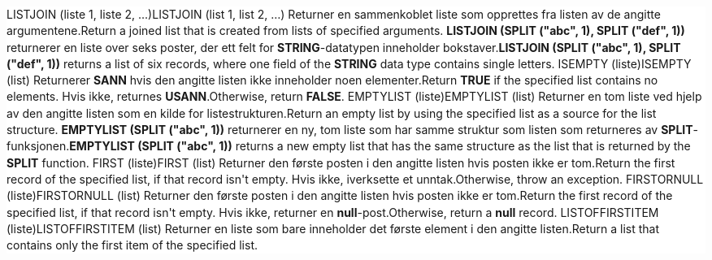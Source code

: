 <tr class="even">
<td><span data-ttu-id="7cab8-422">LISTJOIN (liste 1, liste 2, ...)</span><span class="sxs-lookup"><span data-stu-id="7cab8-422">LISTJOIN (list 1, list 2, …)</span></span></td>
<td><span data-ttu-id="7cab8-423">Returner en sammenkoblet liste som opprettes fra listen av de angitte argumentene.</span><span class="sxs-lookup"><span data-stu-id="7cab8-423">Return a joined list that is created from lists of specified arguments.</span></span></td>
<td><span data-ttu-id="7cab8-424"><strong>LISTJOIN (SPLIT (&quot;abc&quot;, 1), SPLIT (&quot;def&quot;, 1))</strong> returnerer en liste over seks poster, der ett felt for <strong>STRING</strong>-datatypen inneholder bokstaver.</span><span class="sxs-lookup"><span data-stu-id="7cab8-424"><strong>LISTJOIN (SPLIT (&quot;abc&quot;, 1), SPLIT (&quot;def&quot;, 1))</strong> returns a list of six records, where one field of the <strong>STRING</strong> data type contains single letters.</span></span></td>
</tr>
<tr class="odd">
<td><span data-ttu-id="7cab8-425">ISEMPTY (liste)</span><span class="sxs-lookup"><span data-stu-id="7cab8-425">ISEMPTY (list)</span></span></td>
<td><span data-ttu-id="7cab8-426">Returnerer <strong>SANN</strong> hvis den angitte listen ikke inneholder noen elementer.</span><span class="sxs-lookup"><span data-stu-id="7cab8-426">Return <strong>TRUE</strong> if the specified list contains no elements.</span></span> <span data-ttu-id="7cab8-427">Hvis ikke, returnes <strong>USANN</strong>.</span><span class="sxs-lookup"><span data-stu-id="7cab8-427">Otherwise, return <strong>FALSE</strong>.</span></span></td>
<td></td>
</tr>
<tr class="even">
<td><span data-ttu-id="7cab8-428">EMPTYLIST (liste)</span><span class="sxs-lookup"><span data-stu-id="7cab8-428">EMPTYLIST (list)</span></span></td>
<td><span data-ttu-id="7cab8-429">Returner en tom liste ved hjelp av den angitte listen som en kilde for listestrukturen.</span><span class="sxs-lookup"><span data-stu-id="7cab8-429">Return an empty list by using the specified list as a source for the list structure.</span></span></td>
<td><span data-ttu-id="7cab8-430"><strong>EMPTYLIST (SPLIT (&quot;abc&quot;, 1))</strong> returnerer en ny, tom liste som har samme struktur som listen som returneres av <strong>SPLIT</strong>-funksjonen.</span><span class="sxs-lookup"><span data-stu-id="7cab8-430"><strong>EMPTYLIST (SPLIT (&quot;abc&quot;, 1))</strong> returns a new empty list that has the same structure as the list that is returned by the <strong>SPLIT</strong> function.</span></span></td>
</tr>
<tr class="odd">
<td><span data-ttu-id="7cab8-431">FIRST (liste)</span><span class="sxs-lookup"><span data-stu-id="7cab8-431">FIRST (list)</span></span></td>
<td><span data-ttu-id="7cab8-432">Returner den første posten i den angitte listen hvis posten ikke er tom.</span><span class="sxs-lookup"><span data-stu-id="7cab8-432">Return the first record of the specified list, if that record isn&#39;t empty.</span></span> <span data-ttu-id="7cab8-433">Hvis ikke, iverksette et unntak.</span><span class="sxs-lookup"><span data-stu-id="7cab8-433">Otherwise, throw an exception.</span></span></td>
<td></td>
</tr>
<tr class="even">
<td><span data-ttu-id="7cab8-434">FIRSTORNULL (liste)</span><span class="sxs-lookup"><span data-stu-id="7cab8-434">FIRSTORNULL (list)</span></span></td>
<td><span data-ttu-id="7cab8-435">Returner den første posten i den angitte listen hvis posten ikke er tom.</span><span class="sxs-lookup"><span data-stu-id="7cab8-435">Return the first record of the specified list, if that record isn&#39;t empty.</span></span> <span data-ttu-id="7cab8-436">Hvis ikke, returner en <strong>null</strong>-post.</span><span class="sxs-lookup"><span data-stu-id="7cab8-436">Otherwise, return a <strong>null</strong> record.</span></span></td>
<td></td>
</tr>
<tr class="odd">
<td><span data-ttu-id="7cab8-437">LISTOFFIRSTITEM (liste)</span><span class="sxs-lookup"><span data-stu-id="7cab8-437">LISTOFFIRSTITEM (list)</span></span></td>
<td><span data-ttu-id="7cab8-438">Returner en liste som bare inneholder det første element i den angitte listen.</span><span class="sxs-lookup"><span data-stu-id="7cab8-438">Return a list that contains only the first item of the specified list.</span></span></td>
<td></td>
</tr>
<tr class="even">